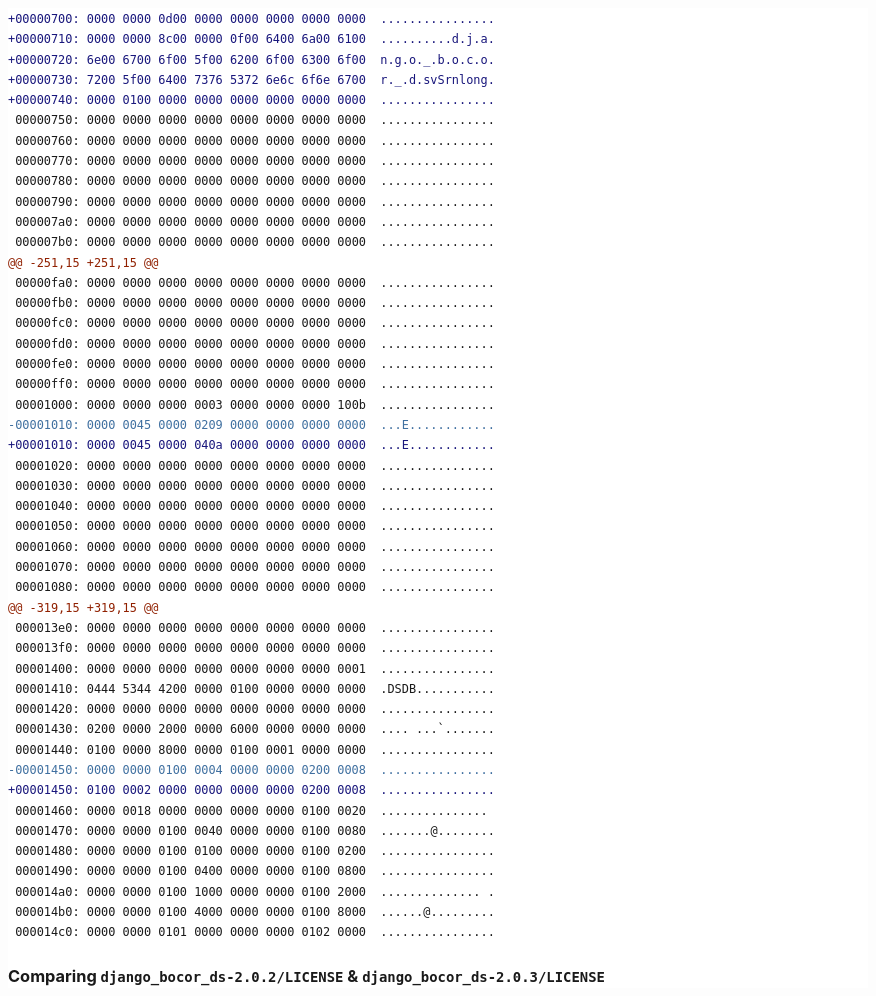 ```diff
+00000700: 0000 0000 0d00 0000 0000 0000 0000 0000  ................
+00000710: 0000 0000 8c00 0000 0f00 6400 6a00 6100  ..........d.j.a.
+00000720: 6e00 6700 6f00 5f00 6200 6f00 6300 6f00  n.g.o._.b.o.c.o.
+00000730: 7200 5f00 6400 7376 5372 6e6c 6f6e 6700  r._.d.svSrnlong.
+00000740: 0000 0100 0000 0000 0000 0000 0000 0000  ................
 00000750: 0000 0000 0000 0000 0000 0000 0000 0000  ................
 00000760: 0000 0000 0000 0000 0000 0000 0000 0000  ................
 00000770: 0000 0000 0000 0000 0000 0000 0000 0000  ................
 00000780: 0000 0000 0000 0000 0000 0000 0000 0000  ................
 00000790: 0000 0000 0000 0000 0000 0000 0000 0000  ................
 000007a0: 0000 0000 0000 0000 0000 0000 0000 0000  ................
 000007b0: 0000 0000 0000 0000 0000 0000 0000 0000  ................
@@ -251,15 +251,15 @@
 00000fa0: 0000 0000 0000 0000 0000 0000 0000 0000  ................
 00000fb0: 0000 0000 0000 0000 0000 0000 0000 0000  ................
 00000fc0: 0000 0000 0000 0000 0000 0000 0000 0000  ................
 00000fd0: 0000 0000 0000 0000 0000 0000 0000 0000  ................
 00000fe0: 0000 0000 0000 0000 0000 0000 0000 0000  ................
 00000ff0: 0000 0000 0000 0000 0000 0000 0000 0000  ................
 00001000: 0000 0000 0000 0003 0000 0000 0000 100b  ................
-00001010: 0000 0045 0000 0209 0000 0000 0000 0000  ...E............
+00001010: 0000 0045 0000 040a 0000 0000 0000 0000  ...E............
 00001020: 0000 0000 0000 0000 0000 0000 0000 0000  ................
 00001030: 0000 0000 0000 0000 0000 0000 0000 0000  ................
 00001040: 0000 0000 0000 0000 0000 0000 0000 0000  ................
 00001050: 0000 0000 0000 0000 0000 0000 0000 0000  ................
 00001060: 0000 0000 0000 0000 0000 0000 0000 0000  ................
 00001070: 0000 0000 0000 0000 0000 0000 0000 0000  ................
 00001080: 0000 0000 0000 0000 0000 0000 0000 0000  ................
@@ -319,15 +319,15 @@
 000013e0: 0000 0000 0000 0000 0000 0000 0000 0000  ................
 000013f0: 0000 0000 0000 0000 0000 0000 0000 0000  ................
 00001400: 0000 0000 0000 0000 0000 0000 0000 0001  ................
 00001410: 0444 5344 4200 0000 0100 0000 0000 0000  .DSDB...........
 00001420: 0000 0000 0000 0000 0000 0000 0000 0000  ................
 00001430: 0200 0000 2000 0000 6000 0000 0000 0000  .... ...`.......
 00001440: 0100 0000 8000 0000 0100 0001 0000 0000  ................
-00001450: 0000 0000 0100 0004 0000 0000 0200 0008  ................
+00001450: 0100 0002 0000 0000 0000 0000 0200 0008  ................
 00001460: 0000 0018 0000 0000 0000 0000 0100 0020  ............... 
 00001470: 0000 0000 0100 0040 0000 0000 0100 0080  .......@........
 00001480: 0000 0000 0100 0100 0000 0000 0100 0200  ................
 00001490: 0000 0000 0100 0400 0000 0000 0100 0800  ................
 000014a0: 0000 0000 0100 1000 0000 0000 0100 2000  .............. .
 000014b0: 0000 0000 0100 4000 0000 0000 0100 8000  ......@.........
 000014c0: 0000 0000 0101 0000 0000 0000 0102 0000  ................
```

### Comparing `django_bocor_ds-2.0.2/LICENSE` & `django_bocor_ds-2.0.3/LICENSE`
